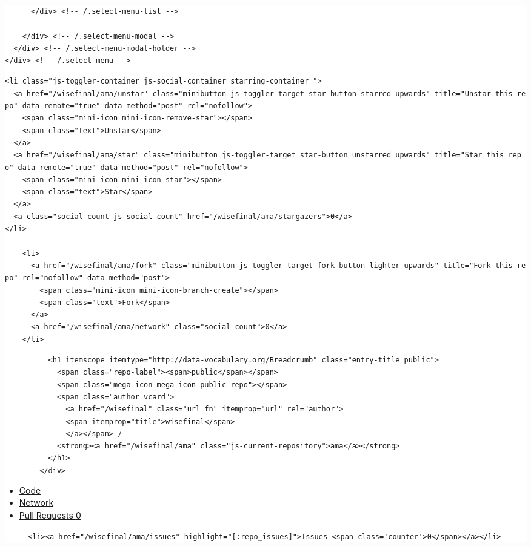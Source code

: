           </div> <!-- /.select-menu-list -->

        </div> <!-- /.select-menu-modal -->
      </div> <!-- /.select-menu-modal-holder -->
    </div> <!-- /.select-menu -->

</form>
    </li>

    <li class="js-toggler-container js-social-container starring-container ">
      <a href="/wisefinal/ama/unstar" class="minibutton js-toggler-target star-button starred upwards" title="Unstar this repo" data-remote="true" data-method="post" rel="nofollow">
        <span class="mini-icon mini-icon-remove-star"></span>
        <span class="text">Unstar</span>
      </a>
      <a href="/wisefinal/ama/star" class="minibutton js-toggler-target star-button unstarred upwards" title="Star this repo" data-remote="true" data-method="post" rel="nofollow">
        <span class="mini-icon mini-icon-star"></span>
        <span class="text">Star</span>
      </a>
      <a class="social-count js-social-count" href="/wisefinal/ama/stargazers">0</a>
    </li>

        <li>
          <a href="/wisefinal/ama/fork" class="minibutton js-toggler-target fork-button lighter upwards" title="Fork this repo" rel="nofollow" data-method="post">
            <span class="mini-icon mini-icon-branch-create"></span>
            <span class="text">Fork</span>
          </a>
          <a href="/wisefinal/ama/network" class="social-count">0</a>
        </li>


</ul>

              <h1 itemscope itemtype="http://data-vocabulary.org/Breadcrumb" class="entry-title public">
                <span class="repo-label"><span>public</span></span>
                <span class="mega-icon mega-icon-public-repo"></span>
                <span class="author vcard">
                  <a href="/wisefinal" class="url fn" itemprop="url" rel="author">
                  <span itemprop="title">wisefinal</span>
                  </a></span> /
                <strong><a href="/wisefinal/ama" class="js-current-repository">ama</a></strong>
              </h1>
            </div>

            
  <ul class="tabs">
    <li><a href="/wisefinal/ama" class="selected" highlight="[:repo_source, :repo_downloads, :repo_commits, :repo_tags, :repo_branches]">Code</a></li>
    <li><a href="/wisefinal/ama/network" highlight="[:repo_network]">Network</a></li>
    <li><a href="/wisefinal/ama/pulls" highlight="[:repo_pulls]">Pull Requests <span class='counter'>0</span></a></li>

      <li><a href="/wisefinal/ama/issues" highlight="[:repo_issues]">Issues <span class='counter'>0</span></a></li>
